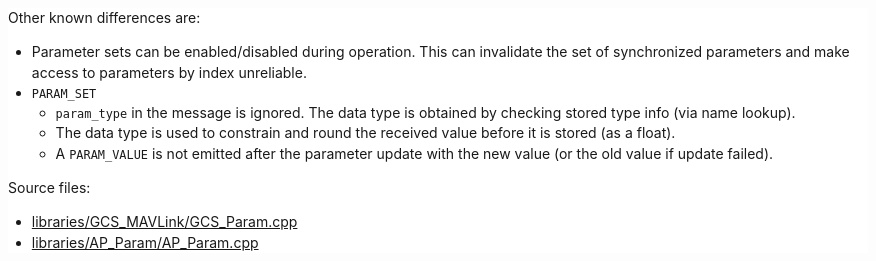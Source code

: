 Other known differences are:

- Parameter sets can be enabled/disabled during operation. This can invalidate the set of synchronized parameters and make access to parameters by index unreliable.
- `PARAM_SET` 
  - `param_type` in the message is ignored. The data type is obtained by checking stored type info (via name lookup).
  - The data type is used to constrain and round the received value before it is stored (as a float).
  - A `PARAM_VALUE` is not emitted after the parameter update with the new value (or the old value if update failed).

Source files:

- [libraries/GCS_MAVLink/GCS_Param.cpp](https://github.com/ArduPilot/ardupilot/blob/master/libraries/GCS_MAVLink/GCS_Param.cpp)
- [libraries/AP_Param/AP_Param.cpp](https://github.com/ArduPilot/ardupilot/blob/master/libraries/AP_Param/AP_Param.cpp)